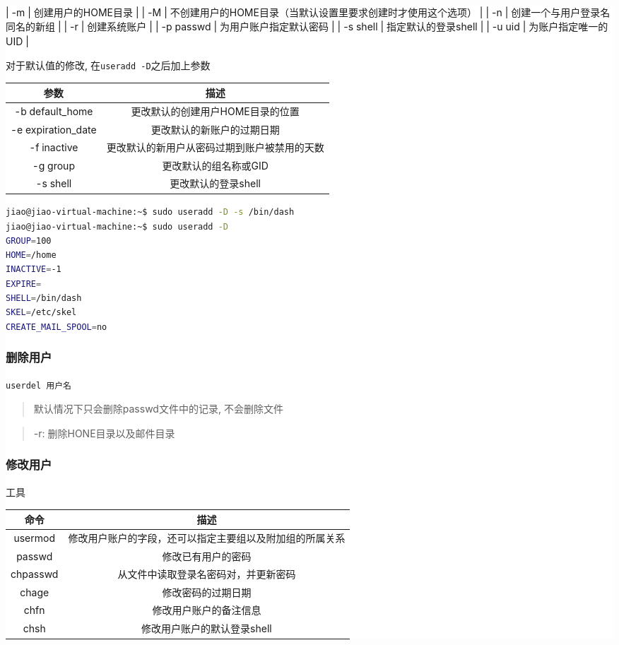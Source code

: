 |        -m        |                      创建用户的HOME目录                      |
|        -M        | 不创建用户的HOME目录（当默认设置里要求创建时才使用这个选项） |
|        -n        |                创建一个与用户登录名同名的新组                |
|        -r        |                         创建系统账户                         |
|    -p passwd     |                    为用户账户指定默认密码                    |
|     -s shell     |                     指定默认的登录shell                      |
|      -u uid      |                     为账户指定唯一的UID                      |

对于默认值的修改, 在`useradd -D`之后加上参数

|        参数        |                     描述                     |
| :----------------: | :------------------------------------------: |
|  -b default_home   |       更改默认的创建用户HOME目录的位置       |
| -e expiration_date |          更改默认的新账户的过期日期          |
|    -f inactive     | 更改默认的新用户从密码过期到账户被禁用的天数 |
|      -g group      |            更改默认的组名称或GID             |
|      -s shell      |             更改默认的登录shell              |

```bash
jiao@jiao-virtual-machine:~$ sudo useradd -D -s /bin/dash
jiao@jiao-virtual-machine:~$ sudo useradd -D 
GROUP=100
HOME=/home
INACTIVE=-1
EXPIRE=
SHELL=/bin/dash
SKEL=/etc/skel
CREATE_MAIL_SPOOL=no
```

### 删除用户

```bash
userdel 用户名
```

> 默认情况下只会删除passwd文件中的记录, 不会删除文件

> -r: 删除HONE目录以及邮件目录

### 修改用户

工具

|   命令   |                           描述                           |
| :------: | :------------------------------------------------------: |
| usermod  | 修改用户账户的字段，还可以指定主要组以及附加组的所属关系 |
|  passwd  |                    修改已有用户的密码                    |
| chpasswd |           从文件中读取登录名密码对，并更新密码           |
|  chage   |                    修改密码的过期日期                    |
|   chfn   |                  修改用户账户的备注信息                  |
|   chsh   |               修改用户账户的默认登录shell                |
